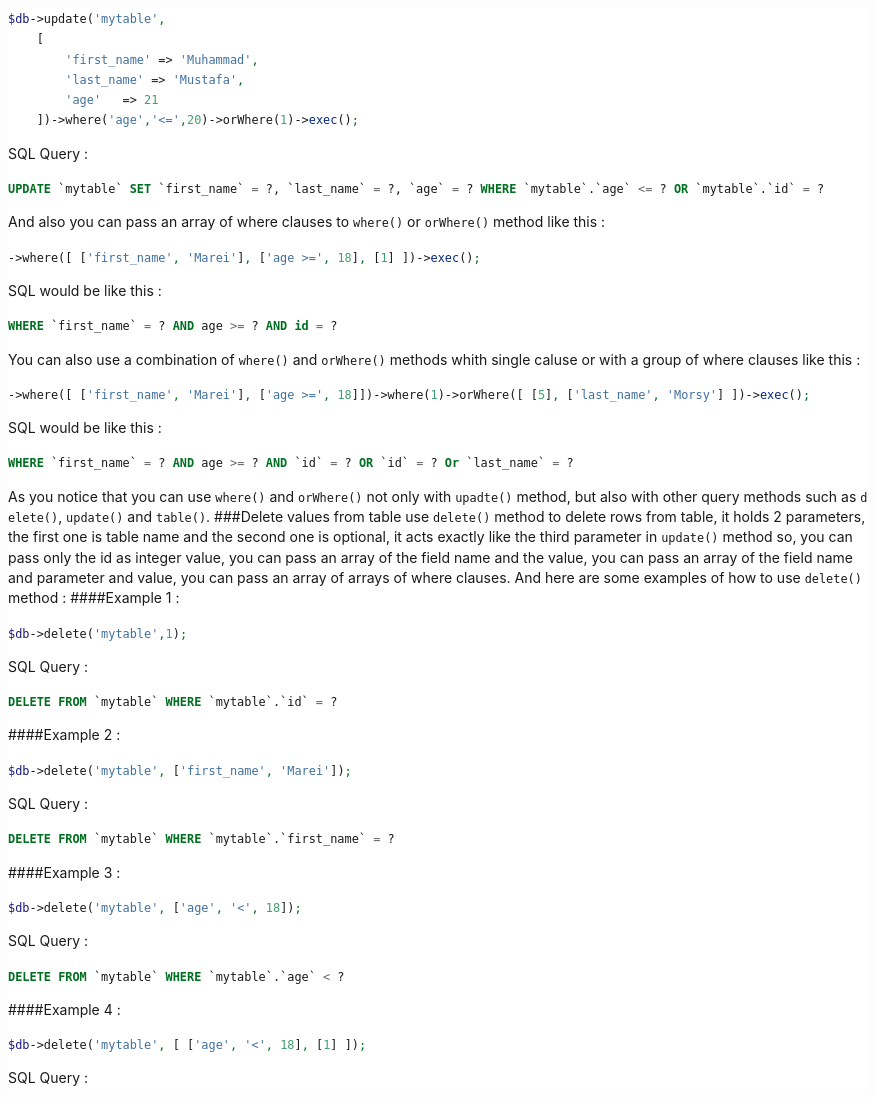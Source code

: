 ```php
$db->update('mytable',
	[
		'first_name' => 'Muhammad',
		'last_name' => 'Mustafa',
		'age'	=> 21
	])->where('age','<=',20)->orWhere(1)->exec();
```
SQL Query :
```sql
UPDATE `mytable` SET `first_name` = ?, `last_name` = ?, `age` = ? WHERE `mytable`.`age` <= ? OR `mytable`.`id` = ?
```
And also you can pass an array of where clauses to `where()` or `orWhere()` method like this :
```php
->where([ ['first_name', 'Marei'], ['age >=', 18], [1] ])->exec();
```
SQL would be like this :
```sql
WHERE `first_name` = ? AND age >= ? AND id = ?
```
You can also use a combination of `where()` and `orWhere()` methods whith single caluse or with a group of where clauses like this :
```php
->where([ ['first_name', 'Marei'], ['age >=', 18]])->where(1)->orWhere([ [5], ['last_name', 'Morsy'] ])->exec();
```
SQL would be like this :
```sql
WHERE `first_name` = ? AND age >= ? AND `id` = ? OR `id` = ? Or `last_name` = ?
```
As you notice that you can use `where()` and `orWhere()` not only with `upadte()` method, but also with other query methods such as `delete()`, `update()` and `table()`.
###Delete values from table
use `delete()` method to delete rows from table, it holds 2 parameters, the first one is table name and the second one is optional, it acts exactly like the third parameter in `update()` method so, you can pass only the id as integer value, you can pass an array of the field name and the value, you can pass an array of the field name and parameter and value, you can pass an array of arrays of where clauses. And here are some examples of how to use `delete()` method : 
####Example 1 : 
```php
$db->delete('mytable',1);
```
SQL Query :
```sql
DELETE FROM `mytable` WHERE `mytable`.`id` = ?
```
####Example 2 : 
```php
$db->delete('mytable', ['first_name', 'Marei']);
```
SQL Query :
```sql
DELETE FROM `mytable` WHERE `mytable`.`first_name` = ?
```
####Example 3 : 
```php
$db->delete('mytable', ['age', '<', 18]);
```
SQL Query :
```sql
DELETE FROM `mytable` WHERE `mytable`.`age` < ?
```
####Example 4 : 
```php
$db->delete('mytable', [ ['age', '<', 18], [1] ]);
```
SQL Query :
```sql
```